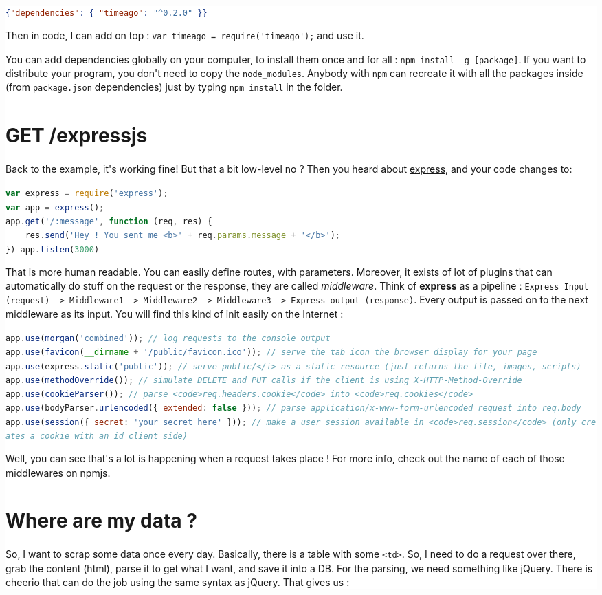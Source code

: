 ```json
{"dependencies": { "timeago": "^0.2.0" }}
```

Then in code, I can add on top : `var timeago = require('timeago');` and use it.

You can add dependencies globally on your computer, to install them once and for all : `npm install -g [package]`. If you want to distribute your program, you don't need to copy the `node_modules`. Anybody with `npm` can recreate it with all the packages inside (from `package.json` dependencies) just by typing `npm install` in the folder. 

# GET /expressjs

Back to the example, it's working fine! But that a bit low-level no ? Then you heard about [express](http://expressjs.com/), and your code changes to:

```js
var express = require('express');
var app = express();
app.get('/:message', function (req, res) {
    res.send('Hey ! You sent me <b>' + req.params.message + '</b>');
}) app.listen(3000)
```

That is more human readable. You can easily define routes, with parameters. Moreover, it exists of lot of plugins that can automatically do stuff on the request or the response, they are called _middleware_. Think of **express** as a pipeline : `Express Input (request) -> Middleware1 -> Middleware2 -> Middleware3 -> Express output (response)`. Every output is passed on to the next middleware as its input. You will find this kind of init easily on the Internet : 
```js
app.use(morgan('combined')); // log requests to the console output
app.use(favicon(__dirname + '/public/favicon.ico')); // serve the tab icon the browser display for your page
app.use(express.static('public')); // serve public/</i> as a static resource (just returns the file, images, scripts) 
app.use(methodOverride()); // simulate DELETE and PUT calls if the client is using X-HTTP-Method-Override 
app.use(cookieParser()); // parse <code>req.headers.cookie</code> into <code>req.cookies</code>
app.use(bodyParser.urlencoded({ extended: false })); // parse application/x-www-form-urlencoded request into req.body
app.use(session({ secret: 'your secret here' })); // make a user session available in <code>req.session</code> (only creates a cookie with an id client side)
```
 
Well, you can see that's a lot is happening when a request takes place ! For more info, check out the name of each of those middlewares on npmjs.

# Where are my data ?

So, I want to scrap [some data](http://jsbin.com/vusiwerana/3) once every day. Basically, there is a table with some `<td>`. So, I need to do a [request](https://www.npmjs.com/package/request) over there, grab the content (html), parse it to get what I want, and save it into a DB. For the parsing, we need something like jQuery. There is [cheerio](https://github.com/cheeriojs/cheerio) that can do the job using the same syntax as jQuery. That gives us :
